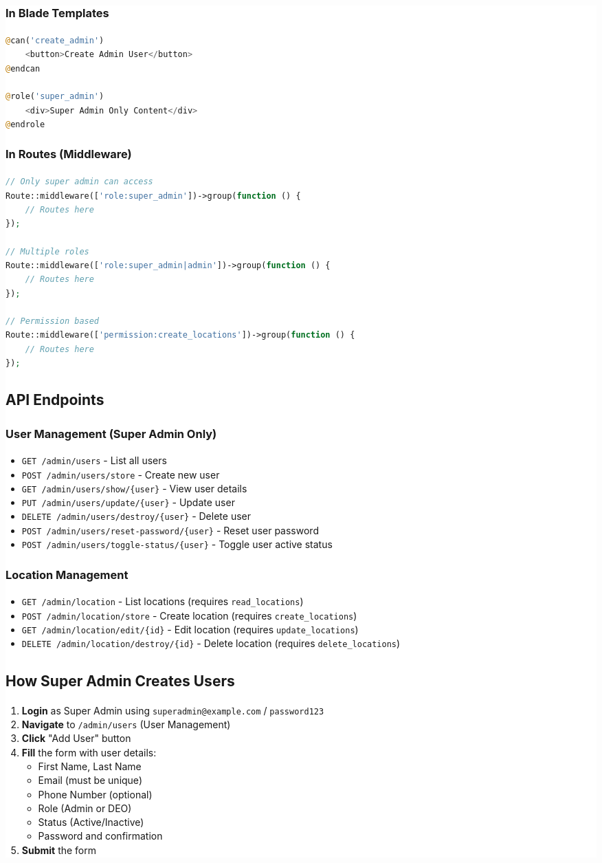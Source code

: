 ### In Blade Templates
```php
@can('create_admin')
    <button>Create Admin User</button>
@endcan

@role('super_admin')
    <div>Super Admin Only Content</div>
@endrole
```

### In Routes (Middleware)
```php
// Only super admin can access
Route::middleware(['role:super_admin'])->group(function () {
    // Routes here
});

// Multiple roles
Route::middleware(['role:super_admin|admin'])->group(function () {
    // Routes here
});

// Permission based
Route::middleware(['permission:create_locations'])->group(function () {
    // Routes here
});
```

## API Endpoints

### User Management (Super Admin Only)
- `GET /admin/users` - List all users
- `POST /admin/users/store` - Create new user
- `GET /admin/users/show/{user}` - View user details
- `PUT /admin/users/update/{user}` - Update user
- `DELETE /admin/users/destroy/{user}` - Delete user
- `POST /admin/users/reset-password/{user}` - Reset user password
- `POST /admin/users/toggle-status/{user}` - Toggle user active status

### Location Management
- `GET /admin/location` - List locations (requires `read_locations`)
- `POST /admin/location/store` - Create location (requires `create_locations`)
- `GET /admin/location/edit/{id}` - Edit location (requires `update_locations`)
- `DELETE /admin/location/destroy/{id}` - Delete location (requires `delete_locations`)

## How Super Admin Creates Users

1. **Login** as Super Admin using `superadmin@example.com` / `password123`
2. **Navigate** to `/admin/users` (User Management)
3. **Click** "Add User" button
4. **Fill** the form with user details:
   - First Name, Last Name
   - Email (must be unique)
   - Phone Number (optional)
   - Role (Admin or DEO)
   - Status (Active/Inactive)
   - Password and confirmation
5. **Submit** the form
